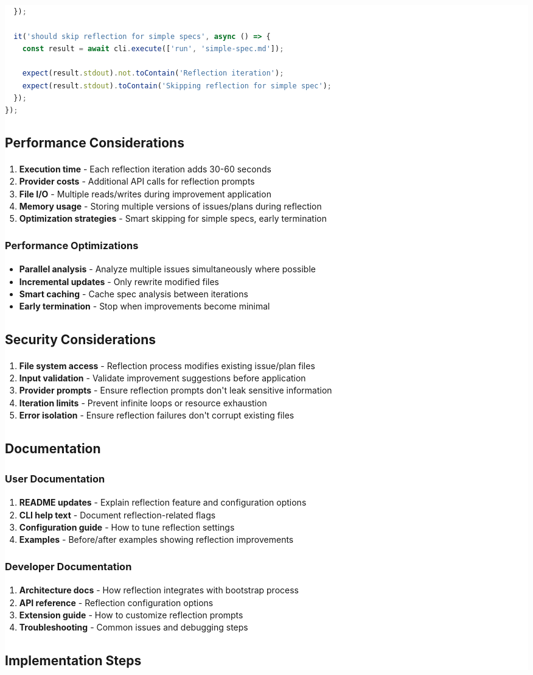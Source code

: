 ```typescript
  });
  
  it('should skip reflection for simple specs', async () => {
    const result = await cli.execute(['run', 'simple-spec.md']);
    
    expect(result.stdout).not.toContain('Reflection iteration');
    expect(result.stdout).toContain('Skipping reflection for simple spec');
  });
});
```

## Performance Considerations

1. **Execution time** - Each reflection iteration adds 30-60 seconds
2. **Provider costs** - Additional API calls for reflection prompts
3. **File I/O** - Multiple reads/writes during improvement application
4. **Memory usage** - Storing multiple versions of issues/plans during reflection
5. **Optimization strategies** - Smart skipping for simple specs, early termination

### Performance Optimizations
- **Parallel analysis** - Analyze multiple issues simultaneously where possible
- **Incremental updates** - Only rewrite modified files
- **Smart caching** - Cache spec analysis between iterations
- **Early termination** - Stop when improvements become minimal

## Security Considerations

1. **File system access** - Reflection process modifies existing issue/plan files
2. **Input validation** - Validate improvement suggestions before application
3. **Provider prompts** - Ensure reflection prompts don't leak sensitive information
4. **Iteration limits** - Prevent infinite loops or resource exhaustion
5. **Error isolation** - Ensure reflection failures don't corrupt existing files

## Documentation

### User Documentation
1. **README updates** - Explain reflection feature and configuration options
2. **CLI help text** - Document reflection-related flags
3. **Configuration guide** - How to tune reflection settings
4. **Examples** - Before/after examples showing reflection improvements

### Developer Documentation
1. **Architecture docs** - How reflection integrates with bootstrap process
2. **API reference** - Reflection configuration options
3. **Extension guide** - How to customize reflection prompts
4. **Troubleshooting** - Common issues and debugging steps

## Implementation Steps
